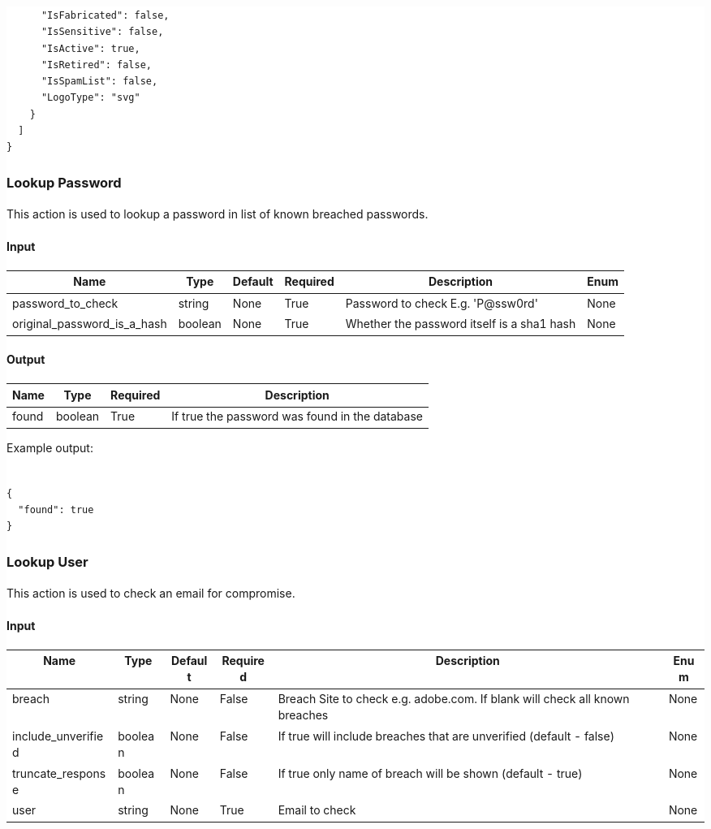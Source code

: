 ```
      "IsFabricated": false,
      "IsSensitive": false,
      "IsActive": true,
      "IsRetired": false,
      "IsSpamList": false,
      "LogoType": "svg"
    }
  ]
}

```

### Lookup Password

This action is used to lookup a password in list of known breached passwords.

#### Input

|Name|Type|Default|Required|Description|Enum|
|----|----|-------|--------|-----------|----|
|password_to_check|string|None|True|Password to check E.g. 'P@ssw0rd'|None|
|original_password_is_a_hash|boolean|None|True|Whether the password itself is a sha1 hash|None|

#### Output

|Name|Type|Required|Description|
|----|----|--------|-----------|
|found|boolean|True|If true the password was found in the database|

Example output:

```

{
  "found": true
}

```

### Lookup User

This action is used to check an email for compromise.

#### Input

|Name|Type|Default|Required|Description|Enum|
|----|----|-------|--------|-----------|----|
|breach|string|None|False|Breach Site to check e.g. adobe.com. If blank will check all known breaches|None|
|include_unverified|boolean|None|False|If true will include breaches that are unverified (default - false)|None|
|truncate_response|boolean|None|False|If true only name of breach will be shown (default - true)|None|
|user|string|None|True|Email to check|None|
